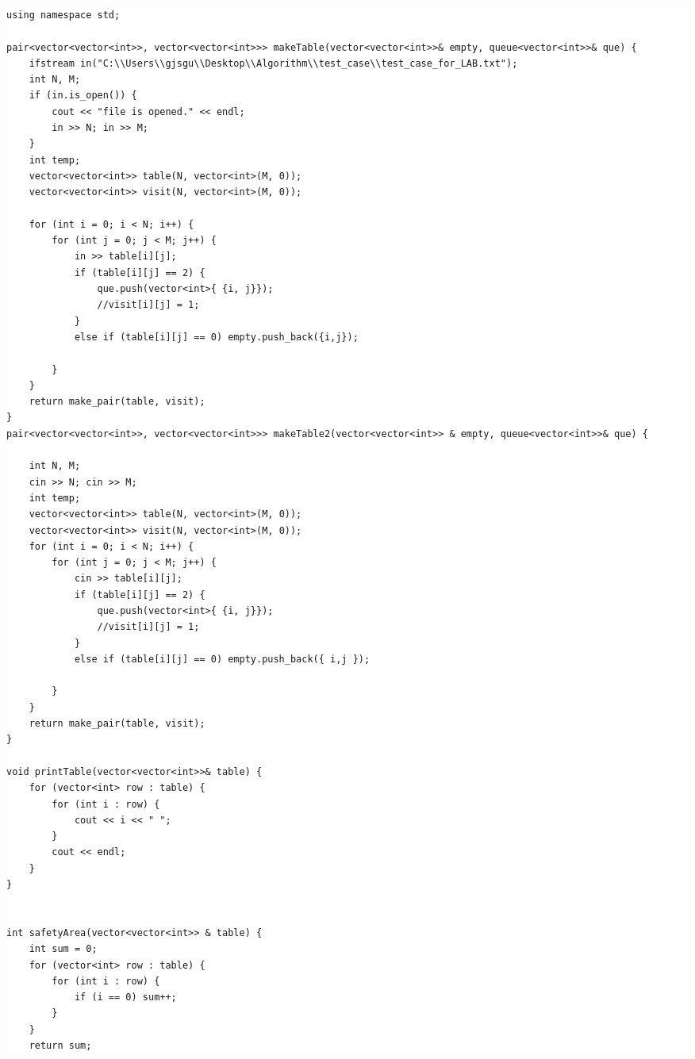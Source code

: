 	using namespace std;
	
	pair<vector<vector<int>>, vector<vector<int>>> makeTable(vector<vector<int>>& empty, queue<vector<int>>& que) {
		ifstream in("C:\\Users\\gjsgu\\Desktop\\Algorithm\\test_case\\test_case_for_LAB.txt");
		int N, M;
		if (in.is_open()) {
			cout << "file is opened." << endl;
			in >> N; in >> M;
		}
		int temp;
		vector<vector<int>> table(N, vector<int>(M, 0));
		vector<vector<int>> visit(N, vector<int>(M, 0));
		
		for (int i = 0; i < N; i++) {
			for (int j = 0; j < M; j++) {
				in >> table[i][j];
				if (table[i][j] == 2) {
					que.push(vector<int>{ {i, j}});
					//visit[i][j] = 1;
				} 
				else if (table[i][j] == 0) empty.push_back({i,j});
				
			}
		}
		return make_pair(table, visit);
	}
	pair<vector<vector<int>>, vector<vector<int>>> makeTable2(vector<vector<int>> & empty, queue<vector<int>>& que) {
		
		int N, M;
		cin >> N; cin >> M;
		int temp;
		vector<vector<int>> table(N, vector<int>(M, 0));
		vector<vector<int>> visit(N, vector<int>(M, 0));
		for (int i = 0; i < N; i++) {
			for (int j = 0; j < M; j++) {
				cin >> table[i][j];
				if (table[i][j] == 2) {
					que.push(vector<int>{ {i, j}});
					//visit[i][j] = 1;
				} 
				else if (table[i][j] == 0) empty.push_back({ i,j });
	
			}
		}
		return make_pair(table, visit);
	}
	
	void printTable(vector<vector<int>>& table) {
		for (vector<int> row : table) {
			for (int i : row) {
				cout << i << " ";
			}
			cout << endl;
		}
	}
	
	
	int safetyArea(vector<vector<int>> & table) {
		int sum = 0;
		for (vector<int> row : table) {
			for (int i : row) {
				if (i == 0) sum++;
			}
		}
		return sum;